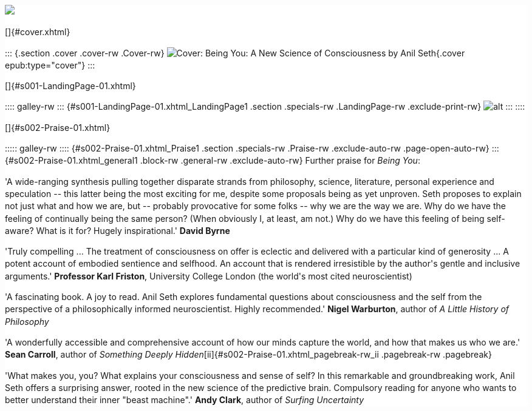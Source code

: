![](images/9780571337736_cover_epub.jpg)

[]{#cover.xhtml}

::: {.section .cover .cover-rw .Cover-rw}
![Cover: Being You: A New Science of Consciousness by Anil
Seth](images/9780571337736_cover_epub.jpg){.cover epub:type="cover"}
:::

[]{#s001-LandingPage-01.xhtml}

:::: galley-rw
::: {#s001-LandingPage-01.xhtml_LandingPage1 .section .specials-rw .LandingPage-rw .exclude-print-rw}
![alt](images/new_faber_colophon_black.jpg)
:::
::::

[]{#s002-Praise-01.xhtml}

::::: galley-rw
:::: {#s002-Praise-01.xhtml_Praise1 .section .specials-rw .Praise-rw .exclude-auto-rw .page-open-auto-rw}
::: {#s002-Praise-01.xhtml_general1 .block-rw .general-rw .exclude-auto-rw}
Further praise for *Being You*:

'A wide-ranging synthesis pulling together disparate strands from
philosophy, science, literature, personal experience and speculation --
this latter being the most exciting for me, despite some proposals being
as yet unproven. Seth proposes to explain not just what and how we are,
but -- probably provocative for some folks -- why we are the way we are.
Why do we have the feeling of continually being the same person? (When
obviously I, at least, am not.) Why do we have this feeling of being
self-aware? What is it for? Hugely inspirational.' **David Byrne**

'Truly compelling ... The treatment of consciousness on offer is
eclectic and delivered with a particular kind of generosity ... A potent
account of embodied sentience and selfhood. An account that is rendered
irresistible by the author's gentle and inclusive arguments.'
**Professor Karl Friston**, University College London (the world's most
cited neuroscientist)

'A fascinating book. A joy to read. Anil Seth explores fundamental
questions about consciousness and the self from the perspective of a
philosophically informed neuroscientist. Highly recommended.' **Nigel
Warburton**, author of *A Little History of Philosophy*

'A wonderfully accessible and comprehensive account of how our minds
capture the world, and how that makes us who we are.' **Sean Carroll**,
author of *Something Deeply
Hidden*[ii]{#s002-Praise-01.xhtml_pagebreak-rw_ii .pagebreak-rw
.pagebreak}

'What makes you, you? What explains your consciousness and sense of
self? In this remarkable and groundbreaking work, Anil Seth offers a
surprising answer, rooted in the new science of the predictive brain.
Compulsory reading for anyone who wants to better understand their inner
"beast machine".' **Andy Clark**, author of *Surfing Uncertainty*
